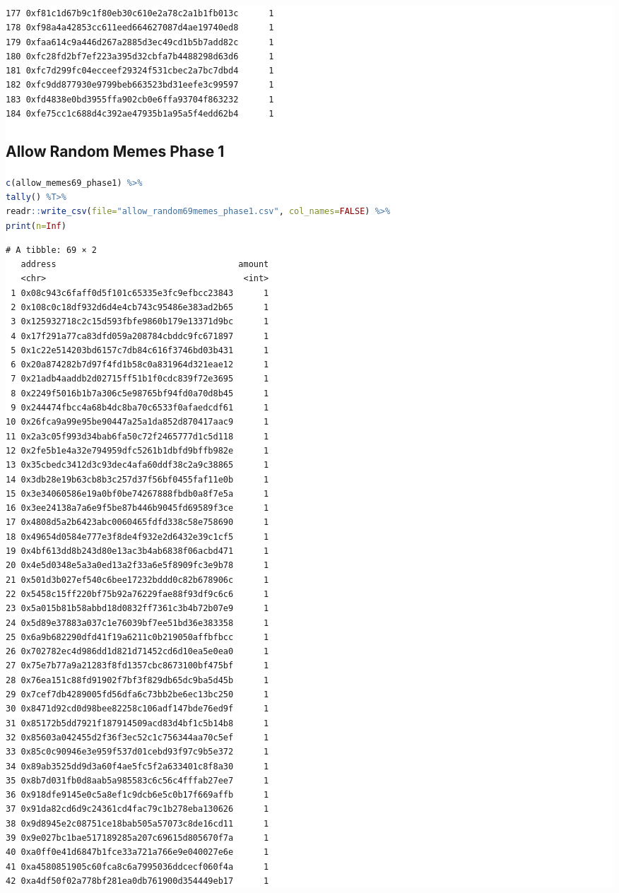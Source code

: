     177 0xf81c1d67b9c1f80eb30c610e2a78c2a1b1fb013c      1
    178 0xf98a4a42853cc611eed664627087d4ae19740ed8      1
    179 0xfaa614c9a446d267a2885d3ec49cd1b5b7add82c      1
    180 0xfc28fd2bf7ef223a395d32cbfa7b4488298d63d6      1
    181 0xfc7d299fc04ecceef29324f531cbec2a7bc7dbd4      1
    182 0xfc9dd877930e9799beb663523bd31eefe3c99597      1
    183 0xfd4838e0bd3955ffa902cb0e6ffa93704f863232      1
    184 0xfe75cc1c688d4c392ae47935b1a95a5f4edd62b4      1

## Allow Random Memes Phase 1

``` r
c(allow_memes69_phase1) %>%
tally() %T>%
readr::write_csv(file="allow_random69memes_phase1.csv", col_names=FALSE) %>%
print(n=Inf)
```

    # A tibble: 69 × 2
       address                                    amount
       <chr>                                       <int>
     1 0x08c943c6faff0d5f101c65335e3fc9efbcc23843      1
     2 0x108c0c18df932d6d4e4cb743c95486e383ad2b65      1
     3 0x125932718c2c15d593fbfe9860b179e13371d9bc      1
     4 0x17f291a77ca83dfd059a208784cbddc9fc671897      1
     5 0x1c22e514203bd6157c7db84c616f3746bd03b431      1
     6 0x20a874282b7d97f4fd1b58c0a831964d321eae12      1
     7 0x21adb4aaddb2d02715ff51b1f0cdc839f72e3695      1
     8 0x2249f5016b1b7a306c5e98765bf94fd0a70d8b45      1
     9 0x244474fbcc4a68b4dc8ba70c6533f0afaedcdf61      1
    10 0x26fca9a99e95be90447a25a1da852d870417aac9      1
    11 0x2a3c05f993d34bab6fa50c72f2465777d1c5d118      1
    12 0x2fe5b1e4a32e794959dfc5261b1dbfd9bffb982e      1
    13 0x35cbedc3412d3c93dec4afa60ddf38c2a9c38865      1
    14 0x3db28e19b63cb8b3c257d37f56bf0455faf11e0b      1
    15 0x3e34060586e19a0bf0be74267888fbdb0a8f7e5a      1
    16 0x3ee24138a7a6e9f5be87b446b9045fd69589f3ce      1
    17 0x4808d5a2b6423abc0060465fdfd338c58e758690      1
    18 0x49654d0584e777e3f8de4f932e2d6432e39c1cf5      1
    19 0x4bf613dd8b243d80e13ac3b4ab6838f06acbd471      1
    20 0x4e5d0348e5a3a0ed13a2f33a6e5f8909fc3e9b78      1
    21 0x501d3b027ef540c6bee17232bddd0c82b678906c      1
    22 0x5458c15ff220bf75b92a76229fae88f93df9c6c6      1
    23 0x5a015b81b58abbd18d0832ff7361c3b4b72b07e9      1
    24 0x5d89e37883a037c1e76039bf7ee51bd36e383358      1
    25 0x6a9b682290dfd41f19a6211c0b219050affbfbcc      1
    26 0x702782ec4d986dd1d821d71452cd6d10ea5e0ea0      1
    27 0x75e7b77a9a21283f8fd1357cbc8673100bf475bf      1
    28 0x76ea151c88fd91902f7bf3f829db65dc9ba5d45b      1
    29 0x7cef7db4289005fd56dfa6c73bb2be6ec13bc250      1
    30 0x8471d92cd0d98bee82258c106adf147bde76ed9f      1
    31 0x85172b5dd7921f187914509acd83d4bf1c5b14b8      1
    32 0x85603a042455d2f36f3ec52c1c756344aa70c5ef      1
    33 0x85c0c90946e3e959f537d01cebd93f97c9b5e372      1
    34 0x89ab3525dd9d3a60f4ae5fc5f2a633401c8f8a30      1
    35 0x8b7d031fb0d8aab5a985583c6c56c4fffab27ee7      1
    36 0x918dfe9145e0c5a8ef1c9dcb6e5c0b17f669affb      1
    37 0x91da82cd6d9c24361cd4fac79c1b278eba130626      1
    38 0x9d8945e2c08751ce18bab505a57073c8de16cd11      1
    39 0x9e027bc1bae517189285a207c69615d805670f7a      1
    40 0xa0ff0e41d6847b1fce33a721a766e9e040027e6e      1
    41 0xa4580851905c60fca8c6a7995036ddcecf060f4a      1
    42 0xa4df50f02a778bf281ea0db761900d354449eb17      1